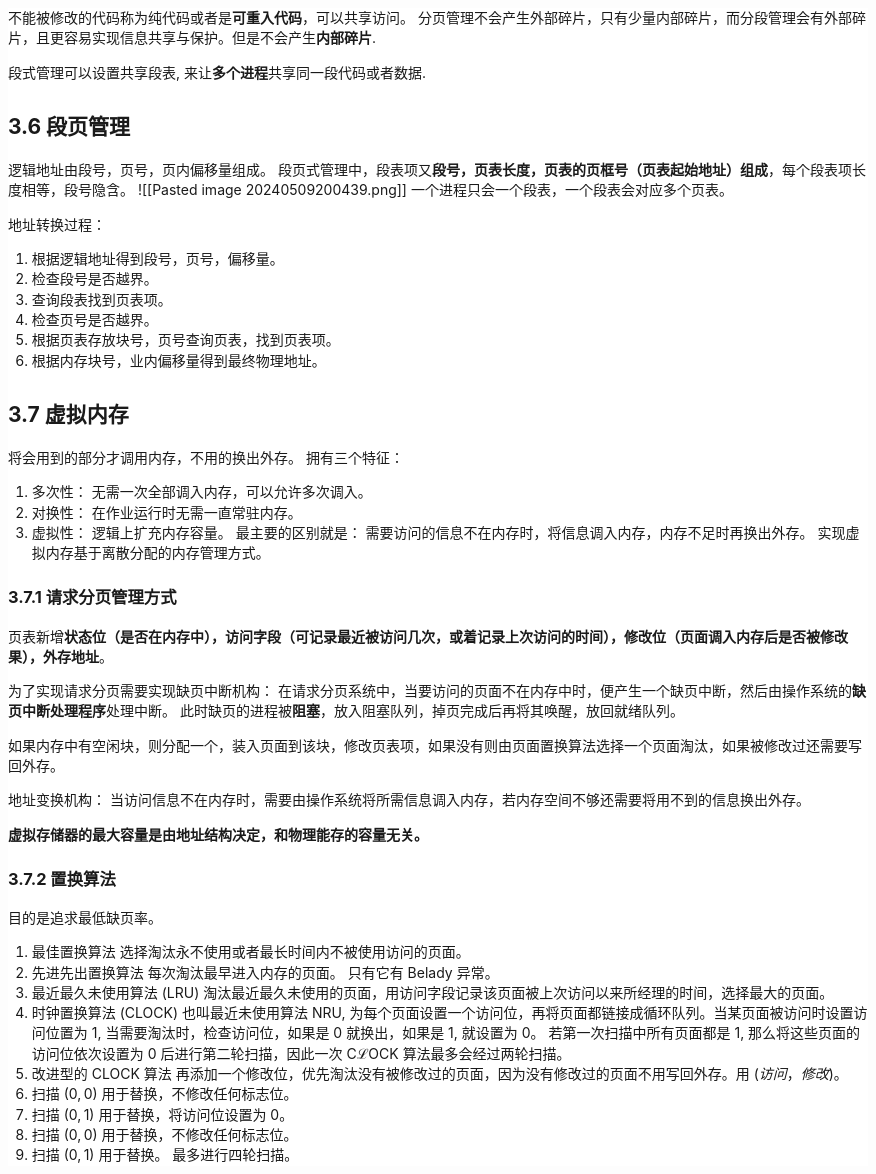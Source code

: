 不能被修改的代码称为纯代码或者是**可重入代码**，可以共享访问。
分页管理不会产生外部碎片，只有少量内部碎片，而分段管理会有外部碎片，且更容易实现信息共享与保护。但是不会产生**内部碎片**.

段式管理可以设置共享段表, 来让**多个进程**共享同一段代码或者数据.
## 3.6 段页管理
逻辑地址由段号，页号，页内偏移量组成。
段页式管理中，段表项又**段号，页表长度，页表的页框号（页表起始地址）组成**，每个段表项长度相等，段号隐含。
![[Pasted image 20240509200439.png]]
一个进程只会一个段表，一个段表会对应多个页表。

地址转换过程：
1. 根据逻辑地址得到段号，页号，偏移量。
2. 检查段号是否越界。
3. 查询段表找到页表项。
4. 检查页号是否越界。
5. 根据页表存放块号，页号查询页表，找到页表项。
6. 根据内存块号，业内偏移量得到最终物理地址。


## 3.7 虚拟内存
将会用到的部分才调用内存，不用的换出外存。
拥有三个特征：
1. 多次性： 无需一次全部调入内存，可以允许多次调入。
2. 对换性： 在作业运行时无需一直常驻内存。
3. 虚拟性： 逻辑上扩充内存容量。
最主要的区别就是： 需要访问的信息不在内存时，将信息调入内存，内存不足时再换出外存。
实现虚拟内存基于离散分配的内存管理方式。

### 3.7.1 请求分页管理方式
页表新增**状态位（是否在内存中），访问字段（可记录最近被访问几次，或着记录上次访问的时间），修改位（页面调入内存后是否被修改果），外存地址**。

为了实现请求分页需要实现缺页中断机构：
在请求分页系统中，当要访问的页面不在内存中时，便产生一个缺页中断，然后由操作系统的**缺页中断处理程序**处理中断。
此时缺页的进程被**阻塞**，放入阻塞队列，掉页完成后再将其唤醒，放回就绪队列。

如果内存中有空闲块，则分配一个，装入页面到该块，修改页表项，如果没有则由页面置换算法选择一个页面淘汰，如果被修改过还需要写回外存。

地址变换机构：
当访问信息不在内存时，需要由操作系统将所需信息调入内存，若内存空间不够还需要将用不到的信息换出外存。

**虚拟存储器的最大容量是由地址结构决定，和物理能存的容量无关。**
### 3.7.2 置换算法
目的是追求最低缺页率。
1. 最佳置换算法
选择淘汰永不使用或者最长时间内不被使用访问的页面。
2. 先进先出置换算法
每次淘汰最早进入内存的页面。
只有它有 $\mathrm{Belady}$ 异常。
3. 最近最久未使用算法 ($\mathrm{LRU}$)
淘汰最近最久未使用的页面，用访问字段记录该页面被上次访问以来所经理的时间，选择最大的页面。
4. 时钟置换算法 ($\mathrm{CLOCK}$)
也叫最近未使用算法 $\mathrm{NRU}$, 为每个页面设置一个访问位，再将页面都链接成循环队列。当某页面被访问时设置访问位置为 $\mathrm{1}$, 当需要淘汰时，检查访问位，如果是 $0$ 就换出，如果是 $1$, 就设置为 $0$。
若第一次扫描中所有页面都是 $1$, 那么将这些页面的访问位依次设置为 $0$ 后进行第二轮扫描，因此一次 $\mathrm{C\mathcal{L}OCK}$ 算法最多会经过两轮扫描。
5. 改进型的 $\mathrm{CLOCK}$ 算法
再添加一个修改位，优先淘汰没有被修改过的页面，因为没有修改过的页面不用写回外存。用 $(访问，修改)$。
1. 扫描 $(0,0)$ 用于替换，不修改任何标志位。
2. 扫描 $(0,1)$ 用于替换，将访问位设置为 $0$。
3. 扫描 $(0,0)$ 用于替换，不修改任何标志位。
4. 扫描 $(0,1)$ 用于替换。
最多进行四轮扫描。
